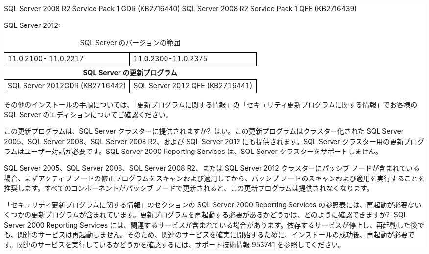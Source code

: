<td style="border:1px solid black;">
SQL Server 2008 R2 Service Pack 1 GDR  
(KB2716440)
</td>
<td style="border:1px solid black;">
SQL Server 2008 R2 Service Pack 1 QFE  
(KB2716439)
</td>
</tr>
</table>
 
SQL Server 2012:

<table class="dataTable">
<caption>
SQL Server のバージョンの範囲
</caption>
<tr>
<td style="border:1px solid black;">
11.0.2100- 11.0.2217
</td>
<td style="border:1px solid black;">
11.0.2300-11.0.2375
</td>
</tr>
<tr>
<th colspan="2">
SQL Server の更新プログラム
</th>
</tr>
<tr class="alternateRow">
<td style="border:1px solid black;">
SQL Server 2012GDR  
(KB2716442)
</td>
<td style="border:1px solid black;">
SQL Server 2012 QFE  
(KB2716441)
</td>
</tr>
</table>
 
その他のインストールの手順については、「更新プログラムに関する情報」の「セキュリティ更新プログラムに関する情報」でお客様の SQL Server のエディションについてご確認ください。

この更新プログラムは、SQL Server クラスターに提供されますか? 
はい。この更新プログラムはクラスター化された SQL Server 2005、SQL Server 2008、SQL Server 2008 R2、および SQL Server 2012 にも提供されます。SQL Server クラスター用の更新プログラムはユーザー対話が必要です。SQL Server 2000 Reporting Services は、SQL Server クラスターをサポートしません。

SQL Server 2005、SQL Server 2008、SQL Server 2008 R2、または SQL Server 2012 クラスターにパッシブ ノードが含まれている場合、まずアクティブ ノードの修正プログラムをスキャンおよび適用してから、パッシブ ノードのスキャンおよび適用を実行することを推奨します。すべてのコンポーネントがパッシブ ノードで更新されると、この更新プログラムは提供されなくなります。

「セキュリティ更新プログラムに関する情報」のセクションの SQL Server 2000 Reporting Services の参照表には、再起動が必要ないくつかの更新プログラムが含まれています。更新プログラムを再起動する必要があるかどうかは、どのように確認できますか? 
SQL Server 2000 Reporting Services には、関連するサービスが含まれている場合があります。依存するサービスが停止し、再起動した後でも、関連のサービスは再起動しません。そのため、関連のサービスを確実に開始するために、インストールの成功後、再起動が必要です。関連のサービスを実行しているかどうかを確認するには、[サポート技術情報 953741](http://support.microsoft.com/kb/953741/ja) を参照してください。
